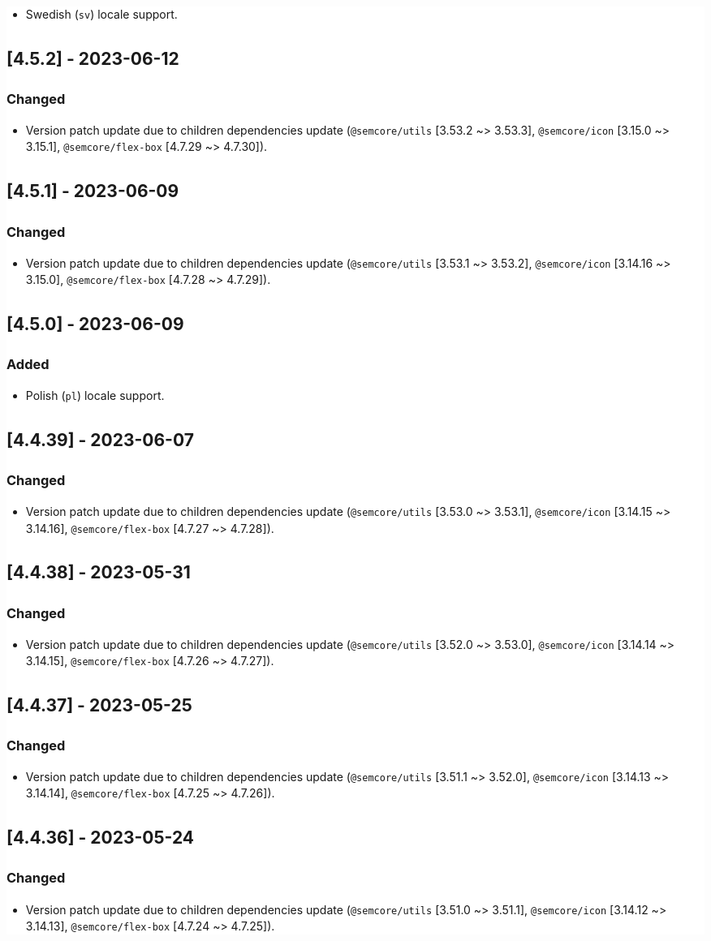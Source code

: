 - Swedish (`sv`) locale support.

## [4.5.2] - 2023-06-12

### Changed

- Version patch update due to children dependencies update (`@semcore/utils` [3.53.2 ~> 3.53.3], `@semcore/icon` [3.15.0 ~> 3.15.1], `@semcore/flex-box` [4.7.29 ~> 4.7.30]).

## [4.5.1] - 2023-06-09

### Changed

- Version patch update due to children dependencies update (`@semcore/utils` [3.53.1 ~> 3.53.2], `@semcore/icon` [3.14.16 ~> 3.15.0], `@semcore/flex-box` [4.7.28 ~> 4.7.29]).

## [4.5.0] - 2023-06-09

### Added

- Polish (`pl`) locale support.

## [4.4.39] - 2023-06-07

### Changed

- Version patch update due to children dependencies update (`@semcore/utils` [3.53.0 ~> 3.53.1], `@semcore/icon` [3.14.15 ~> 3.14.16], `@semcore/flex-box` [4.7.27 ~> 4.7.28]).

## [4.4.38] - 2023-05-31

### Changed

- Version patch update due to children dependencies update (`@semcore/utils` [3.52.0 ~> 3.53.0], `@semcore/icon` [3.14.14 ~> 3.14.15], `@semcore/flex-box` [4.7.26 ~> 4.7.27]).

## [4.4.37] - 2023-05-25

### Changed

- Version patch update due to children dependencies update (`@semcore/utils` [3.51.1 ~> 3.52.0], `@semcore/icon` [3.14.13 ~> 3.14.14], `@semcore/flex-box` [4.7.25 ~> 4.7.26]).

## [4.4.36] - 2023-05-24

### Changed

- Version patch update due to children dependencies update (`@semcore/utils` [3.51.0 ~> 3.51.1], `@semcore/icon` [3.14.12 ~> 3.14.13], `@semcore/flex-box` [4.7.24 ~> 4.7.25]).
